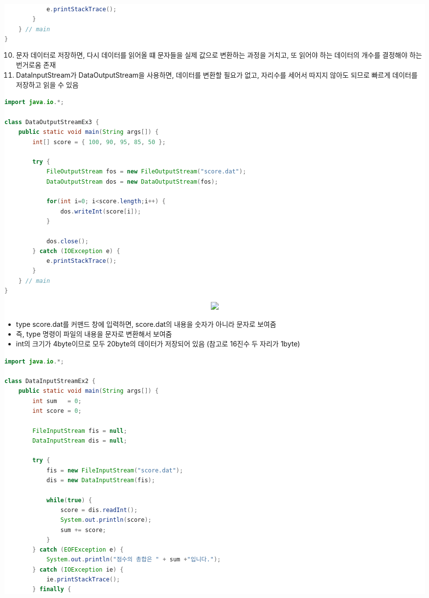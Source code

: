 ```java
			e.printStackTrace();		
  		}
	} // main
}
```

10. 문자 데이터로 저장하면, 다시 데이터를 읽어올 떄 문자들을 실제 값으로 변환하는 과정을 거치고, 또 읽어야 하는 데이터의 개수를 결정해야 하는 번거로움 존재
11. DataInputStream가 DataOutputStream을 사용하면, 데이터를 변환할 필요가 없고, 자리수를 세어서 따지지 않아도 되므로 빠르게 데이터를 저장하고 읽을 수 있음

```java
import java.io.*;

class DataOutputStreamEx3 {
	public static void main(String args[]) {
		int[] score = { 100, 90, 95, 85, 50 }; 

		try {
			FileOutputStream fos = new FileOutputStream("score.dat");
			DataOutputStream dos = new DataOutputStream(fos);

			for(int i=0; i<score.length;i++) {
				dos.writeInt(score[i]);				
			}

			dos.close();
		} catch (IOException e) {
			e.printStackTrace();		
		}
	} // main
}
```
<div align="center">
<img src="https://github.com/sooyounghan/HTTP/assets/34672301/69377973-618d-4e92-a1b5-a0e93369630a">
</div>

   - type score.dat를 커맨드 창에 입력하면, score.dat의 내용을 숫자가 아니라 문자로 보여줌
   - 즉, type 명령이 파일의 내용을 문자로 변환해서 보여줌
   - int의 크기가 4byte이므로 모두 20byte의 데이터가 저장되어 있음 (참고로 16진수 두 자리가 1byte)

```java
import java.io.*;

class DataInputStreamEx2 {
	public static void main(String args[]) {
		int sum   = 0;
		int score = 0;

		FileInputStream fis = null;
		DataInputStream dis = null;

		try {
			fis = new FileInputStream("score.dat");
			dis = new DataInputStream(fis);

			while(true) {
				score = dis.readInt();
				System.out.println(score);	
				sum += score;
			}
		} catch (EOFException e) {
			System.out.println("점수의 총합은 " + sum +"입니다.");
		} catch (IOException ie) {
			ie.printStackTrace();
		} finally {
```